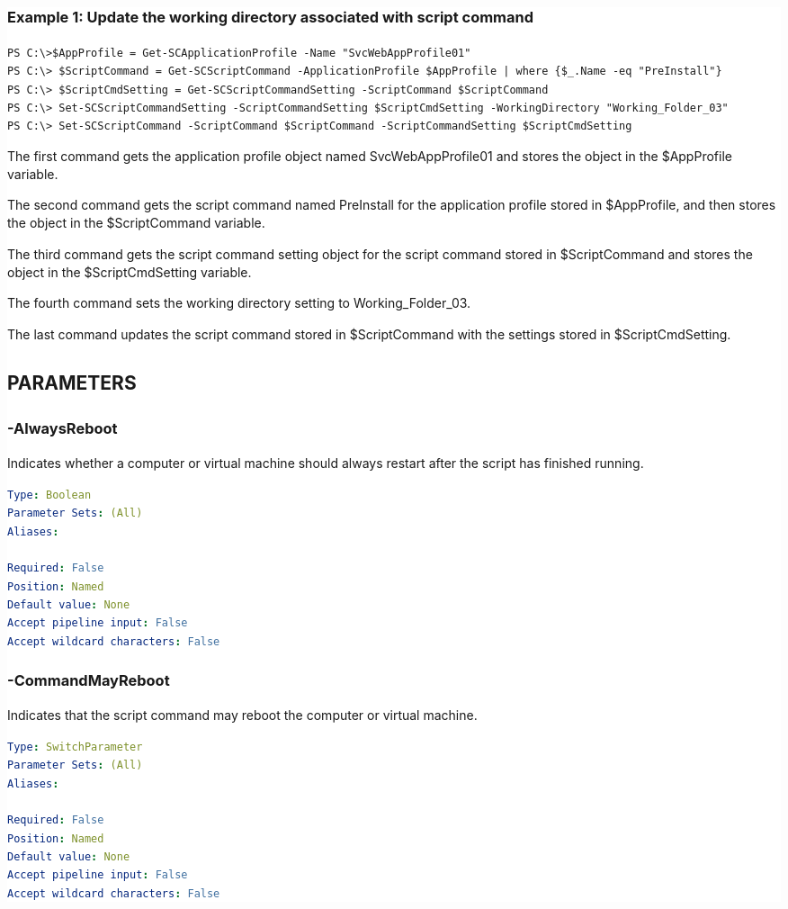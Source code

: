 ### Example 1: Update the working directory associated with script command
```
PS C:\>$AppProfile = Get-SCApplicationProfile -Name "SvcWebAppProfile01"
PS C:\> $ScriptCommand = Get-SCScriptCommand -ApplicationProfile $AppProfile | where {$_.Name -eq "PreInstall"}
PS C:\> $ScriptCmdSetting = Get-SCScriptCommandSetting -ScriptCommand $ScriptCommand
PS C:\> Set-SCScriptCommandSetting -ScriptCommandSetting $ScriptCmdSetting -WorkingDirectory "Working_Folder_03"
PS C:\> Set-SCScriptCommand -ScriptCommand $ScriptCommand -ScriptCommandSetting $ScriptCmdSetting
```

The first command gets the application profile object named SvcWebAppProfile01 and stores the object in the $AppProfile variable.

The second command gets the script command named PreInstall for the application profile stored in $AppProfile, and then stores the object in the $ScriptCommand variable.

The third command gets the script command setting object for the script command stored in $ScriptCommand and stores the object in the $ScriptCmdSetting variable.

The fourth command sets the working directory setting to Working_Folder_03.

The last command updates the script command stored in $ScriptCommand with the settings stored in $ScriptCmdSetting.

## PARAMETERS

### -AlwaysReboot
Indicates whether a computer or virtual machine should always restart after the script has finished running.

```yaml
Type: Boolean
Parameter Sets: (All)
Aliases: 

Required: False
Position: Named
Default value: None
Accept pipeline input: False
Accept wildcard characters: False
```

### -CommandMayReboot
Indicates that the script command may reboot the computer or virtual machine.

```yaml
Type: SwitchParameter
Parameter Sets: (All)
Aliases: 

Required: False
Position: Named
Default value: None
Accept pipeline input: False
Accept wildcard characters: False
```
